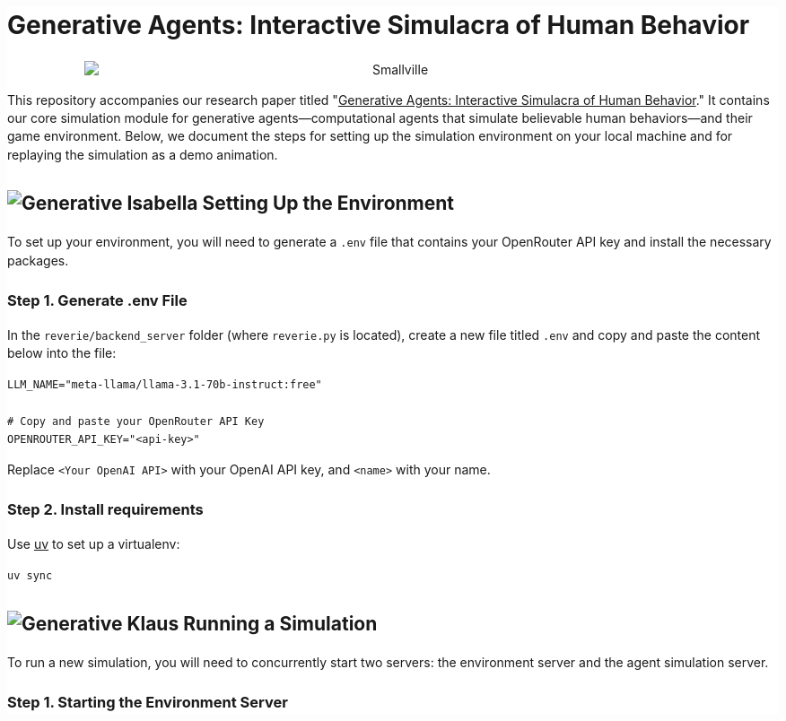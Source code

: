 # Generative Agents: Interactive Simulacra of Human Behavior

<p align="center" width="100%">
<img src="cover.png" alt="Smallville" style="width: 80%; min-width: 300px; display: block; margin: auto;">
</p>

This repository accompanies our research paper titled
"[Generative Agents: Interactive Simulacra of Human Behavior](https://arxiv.org/abs/2304.03442)."
It contains our core simulation module for generative agents—computational agents that
simulate believable human behaviors—and their game environment. Below, we document the
steps for setting up the simulation environment on your local machine and for replaying
the simulation as a demo animation.

## <img src="https://joonsungpark.s3.amazonaws.com:443/static/assets/characters/profile/Isabella_Rodriguez.png" alt="Generative Isabella"> Setting Up the Environment

To set up your environment, you will need to generate a `.env` file that contains your
OpenRouter API key and install the necessary packages.

### Step 1. Generate .env File

In the `reverie/backend_server` folder (where `reverie.py` is located), create a new file
titled `.env` and copy and paste the content below into the file:

```
LLM_NAME="meta-llama/llama-3.1-70b-instruct:free"

# Copy and paste your OpenRouter API Key
OPENROUTER_API_KEY="<api-key>"
```

Replace `<Your OpenAI API>` with your OpenAI API key, and `<name>` with your name.

### Step 2. Install requirements

Use [uv](https://docs.astral.sh/uv/) to set up a virtualenv:

```
uv sync
```

## <img src="https://joonsungpark.s3.amazonaws.com:443/static/assets/characters/profile/Klaus_Mueller.png" alt="Generative Klaus"> Running a Simulation

To run a new simulation, you will need to concurrently start two servers: the environment
server and the agent simulation server.

### Step 1. Starting the Environment Server
